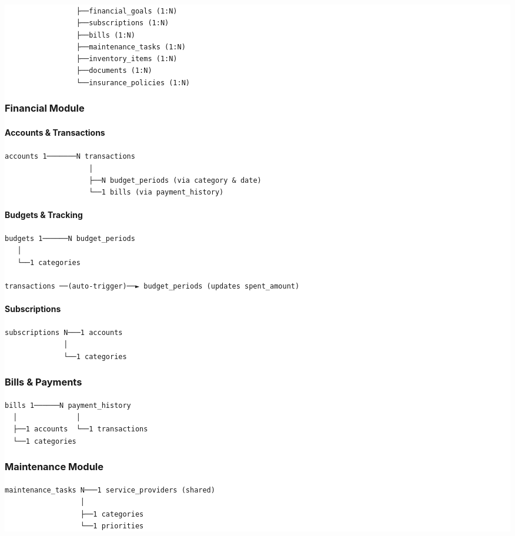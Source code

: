 ```
                 ├──financial_goals (1:N)
                 ├──subscriptions (1:N)
                 ├──bills (1:N)
                 ├──maintenance_tasks (1:N)
                 ├──inventory_items (1:N)
                 ├──documents (1:N)
                 └──insurance_policies (1:N)
```

### Financial Module

#### Accounts & Transactions
```
accounts 1───────N transactions
                    │
                    ├──N budget_periods (via category & date)
                    └──1 bills (via payment_history)
```

#### Budgets & Tracking
```
budgets 1──────N budget_periods
   │
   └──1 categories
   
transactions ──(auto-trigger)──► budget_periods (updates spent_amount)
```

#### Subscriptions
```
subscriptions N───1 accounts
              │
              └──1 categories
```

### Bills & Payments

```
bills 1──────N payment_history
  │              │
  ├──1 accounts  └──1 transactions
  └──1 categories
```

### Maintenance Module

```
maintenance_tasks N───1 service_providers (shared)
                  │
                  ├──1 categories
                  └──1 priorities
```

